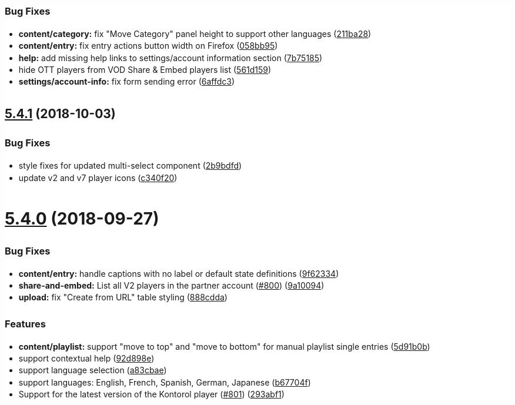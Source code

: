 
### Bug Fixes

* **content/category:** fix "Move Category" panel height to support other languages ([211ba28](https://github.com/kontorol/kmc-ng/commit/211ba28))
* **content/entry:** fix entry actions button width on Firefox ([058bb95](https://github.com/kontorol/kmc-ng/commit/058bb95))
* **help:** add missing help links to settings/account information section ([7b75185](https://github.com/kontorol/kmc-ng/commit/7b75185))
* hide OTT players from VOD Share & Embed players list ([561d159](https://github.com/kontorol/kmc-ng/commit/561d159))
* **settings/account-info:** fix form sending error ([6affdc3](https://github.com/kontorol/kmc-ng/commit/6affdc3))



<a name="5.4.1"></a>
## [5.4.1](https://github.com/kontorol/kmc-ng/compare/v5.4.0...v5.4.1) (2018-10-03)


### Bug Fixes

* style fixes for updated multi-select component ([2b9bdfd](https://github.com/kontorol/kmc-ng/commit/2b9bdfd))
* update v2 and v7 player icons ([c340f20](https://github.com/kontorol/kmc-ng/commit/c340f20))



<a name="5.4.0"></a>
# [5.4.0](https://github.com/kontorol/kmc-ng/compare/v5.3.2...v5.4.0) (2018-09-27)


### Bug Fixes

* **content/entry:** handle captions with no label or default state definitions ([9f62334](https://github.com/kontorol/kmc-ng/commit/9f62334))
* **share-and-embed:** List all V2 players in the partner account ([#800](https://github.com/kontorol/kmc-ng/issues/800)) ([9a10094](https://github.com/kontorol/kmc-ng/commit/9a10094))
* **upload:** fix "Create from URL" table styling ([888cdda](https://github.com/kontorol/kmc-ng/commit/888cdda))


### Features

* **content/playlist:** support "move to top" and "move to bottom" for manual playlist single entries ([5d91b0b](https://github.com/kontorol/kmc-ng/commit/5d91b0b))
* support contextual help ([92d898e](https://github.com/kontorol/kmc-ng/commit/92d898e))
* support language selection ([a83cbae](https://github.com/kontorol/kmc-ng/commit/a83cbae))
* support languages: English, French, Spanish, German, Japanese ([b67704f](https://github.com/kontorol/kmc-ng/commit/b67704f))
* Support for the latest version of the Kontorol player ([#801](https://github.com/kontorol/kmc-ng/issues/801)) ([293abf1](https://github.com/kontorol/kmc-ng/commit/293abf1))
